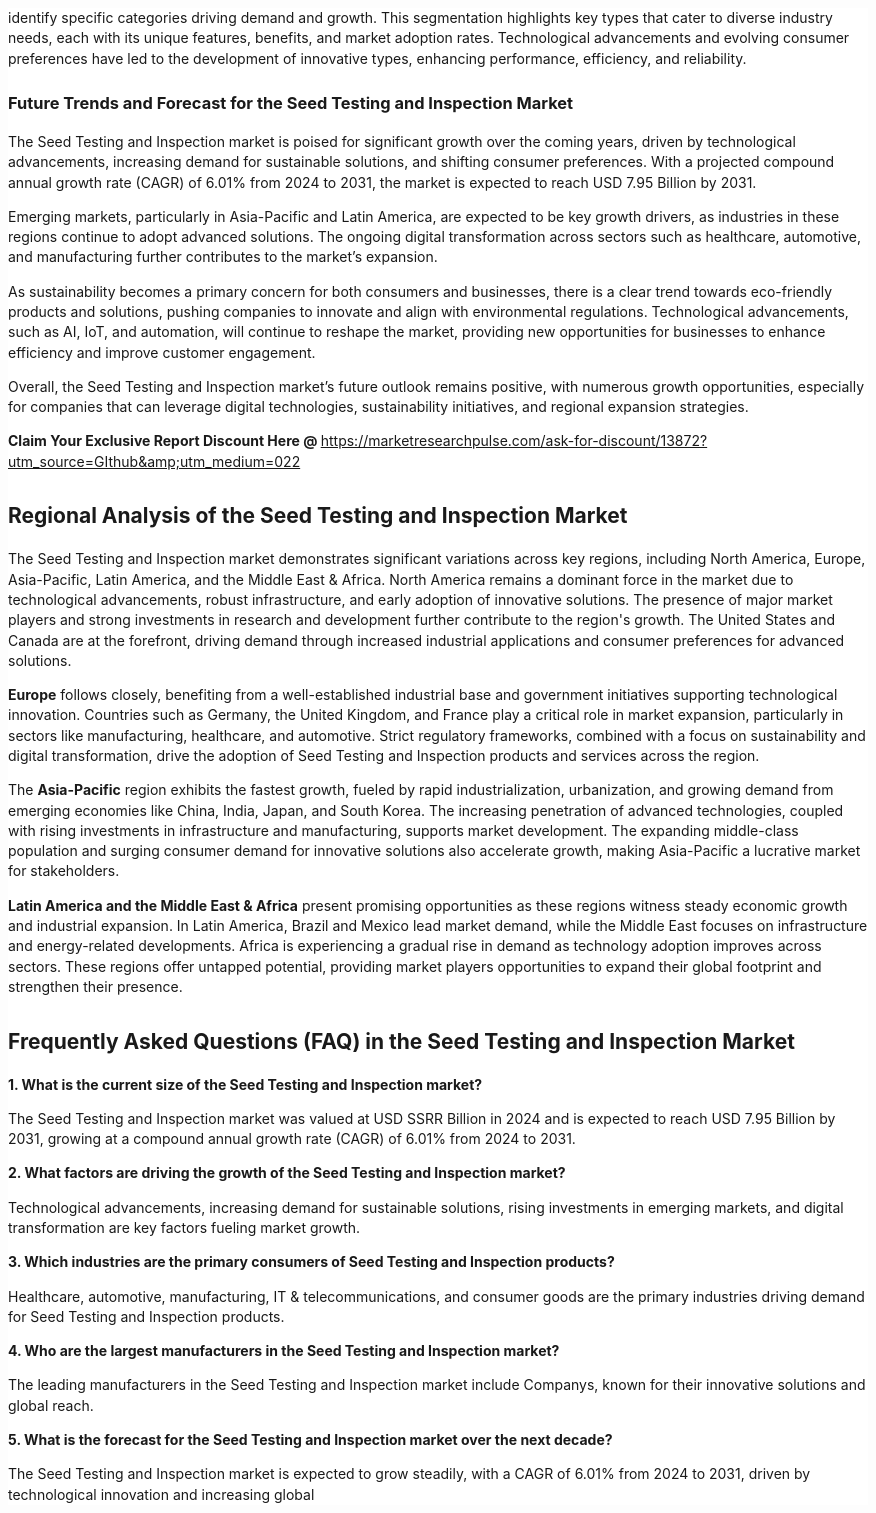 identify specific categories driving demand and growth. This segmentation highlights key types that cater to diverse industry needs, each with its unique features, benefits, and market adoption rates. Technological advancements and evolving consumer preferences have led to the development of innovative types, enhancing performance, efficiency, and reliability.</p><h3>Future Trends and Forecast for the Seed Testing and Inspection Market</h3><p>The Seed Testing and Inspection market is poised for significant growth over the coming years, driven by technological advancements, increasing demand for sustainable solutions, and shifting consumer preferences. With a projected compound annual growth rate (CAGR) of 6.01% from 2024 to 2031, the market is expected to reach USD 7.95 Billion by 2031.</p><p>Emerging markets, particularly in Asia-Pacific and Latin America, are expected to be key growth drivers, as industries in these regions continue to adopt advanced solutions. The ongoing digital transformation across sectors such as healthcare, automotive, and manufacturing further contributes to the market&rsquo;s expansion.</p><p>As sustainability becomes a primary concern for both consumers and businesses, there is a clear trend towards eco-friendly products and solutions, pushing companies to innovate and align with environmental regulations. Technological advancements, such as AI, IoT, and automation, will continue to reshape the market, providing new opportunities for businesses to enhance efficiency and improve customer engagement.</p><p>Overall, the Seed Testing and Inspection market&rsquo;s future outlook remains positive, with numerous growth opportunities, especially for companies that can leverage digital technologies, sustainability initiatives, and regional expansion strategies.</p><p><strong>Claim Your Exclusive Report Discount Here @ </strong><a href="https://marketresearchpulse.com/ask-for-discount/13872?utm_source=GIthub&amp;utm_medium=022">https://marketresearchpulse.com/ask-for-discount/13872?utm_source=GIthub&amp;utm_medium=022</a></p><h2><strong>Regional Analysis of the Seed Testing and Inspection Market</strong></h2><p>The Seed Testing and Inspection market demonstrates significant variations across key regions, including North America, Europe, Asia-Pacific, Latin America, and the Middle East &amp; Africa. North America remains a dominant force in the market due to technological advancements, robust infrastructure, and early adoption of innovative solutions. The presence of major market players and strong investments in research and development further contribute to the region's growth. The United States and Canada are at the forefront, driving demand through increased industrial applications and consumer preferences for advanced solutions.</p><p><strong>Europe</strong> follows closely, benefiting from a well-established industrial base and government initiatives supporting technological innovation. Countries such as Germany, the United Kingdom, and France play a critical role in market expansion, particularly in sectors like manufacturing, healthcare, and automotive. Strict regulatory frameworks, combined with a focus on sustainability and digital transformation, drive the adoption of Seed Testing and Inspection products and services across the region.</p><p>The <strong>Asia-Pacific</strong> region exhibits the fastest growth, fueled by rapid industrialization, urbanization, and growing demand from emerging economies like China, India, Japan, and South Korea. The increasing penetration of advanced technologies, coupled with rising investments in infrastructure and manufacturing, supports market development. The expanding middle-class population and surging consumer demand for innovative solutions also accelerate growth, making Asia-Pacific a lucrative market for stakeholders.</p><p><strong>Latin America and the Middle East &amp; Africa</strong> present promising opportunities as these regions witness steady economic growth and industrial expansion. In Latin America, Brazil and Mexico lead market demand, while the Middle East focuses on infrastructure and energy-related developments. Africa is experiencing a gradual rise in demand as technology adoption improves across sectors. These regions offer untapped potential, providing market players opportunities to expand their global footprint and strengthen their presence.</p><h2><strong>Frequently Asked Questions (FAQ) in the Seed Testing and Inspection Market</strong></h2><p><strong>1. What is the current size of the Seed Testing and Inspection market?</strong></p><p>The Seed Testing and Inspection market was valued at USD SSRR Billion in 2024 and is expected to reach USD 7.95 Billion by 2031, growing at a compound annual growth rate (CAGR) of 6.01% from 2024 to 2031.</p><p><strong>2. What factors are driving the growth of the Seed Testing and Inspection market?</strong></p><p>Technological advancements, increasing demand for sustainable solutions, rising investments in emerging markets, and digital transformation are key factors fueling market growth.</p><p><strong>3. Which industries are the primary consumers of Seed Testing and Inspection products?</strong></p><p>Healthcare, automotive, manufacturing, IT &amp; telecommunications, and consumer goods are the primary industries driving demand for Seed Testing and Inspection products.</p><p><strong>4. Who are the largest manufacturers in the Seed Testing and Inspection market?</strong></p><p>The leading manufacturers in the Seed Testing and Inspection market include Companys, known for their innovative solutions and global reach.</p><p><strong>5. What is the forecast for the Seed Testing and Inspection market over the next decade?</strong></p><p>The Seed Testing and Inspection market is expected to grow steadily, with a CAGR of 6.01% from 2024 to 2031, driven by technological innovation and increasing global